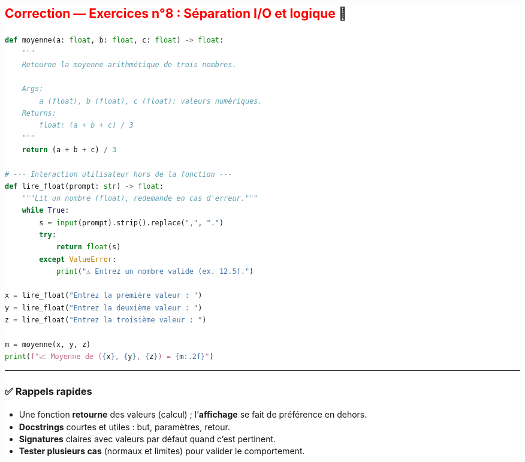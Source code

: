 ## <span style="color:red;">Correction — Exercices n°8 : Séparation I/O et logique</span> 🧪

```python
def moyenne(a: float, b: float, c: float) -> float:
    """
    Retourne la moyenne arithmétique de trois nombres.

    Args:
        a (float), b (float), c (float): valeurs numériques.
    Returns:
        float: (a + b + c) / 3
    """
    return (a + b + c) / 3

# --- Interaction utilisateur hors de la fonction ---
def lire_float(prompt: str) -> float:
    """Lit un nombre (float), redemande en cas d'erreur."""
    while True:
        s = input(prompt).strip().replace(",", ".")
        try:
            return float(s)
        except ValueError:
            print("⚠️ Entrez un nombre valide (ex. 12.5).")

x = lire_float("Entrez la première valeur : ")
y = lire_float("Entrez la deuxième valeur : ")
z = lire_float("Entrez la troisième valeur : ")

m = moyenne(x, y, z)
print(f"📈 Moyenne de ({x}, {y}, {z}) = {m:.2f}")
```

---

### ✅ Rappels rapides
- Une fonction **retourne** des valeurs (calcul) ; l’**affichage** se fait de préférence en dehors.  
- **Docstrings** courtes et utiles : but, paramètres, retour.  
- **Signatures** claires avec valeurs par défaut quand c’est pertinent.  
- **Tester plusieurs cas** (normaux et limites) pour valider le comportement.
